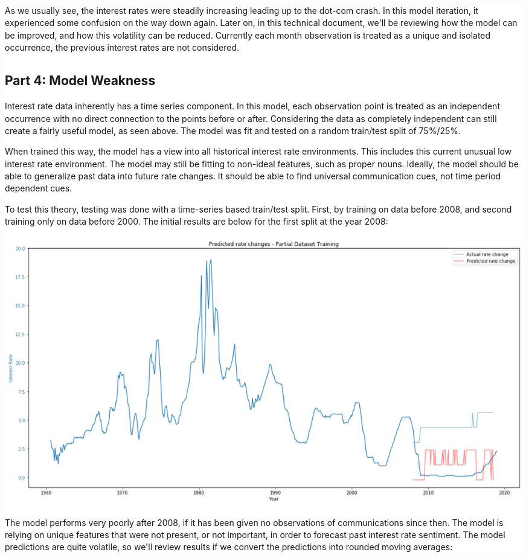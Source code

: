 As we usually see, the interest rates were steadily increasing leading up to the dot-com crash.  In this model iteration, it experienced some confusion on the way down again.  Later on, in this technical document, we&#39;ll be reviewing how the model can be improved, and how this volatility can be reduced.  Currently each month observation is treated as a unique and isolated occurrence, the previous interest rates are not considered.

## Part 4: Model Weakness

Interest rate data inherently has a time series component.  In this model, each observation point is treated as an independent occurrence with no direct connection to the points before or after.  Considering the data as completely independent can still create a fairly useful model, as seen above.  The model was fit and tested on a random train/test split of 75%/25%.

When trained this way, the model has a view into all historical interest rate environments.  This includes this current unusual low interest rate environment.  The model may still be fitting to non-ideal features, such as proper nouns.  Ideally, the model should be able to generalize past data into future rate changes.  It should be able to find universal communication cues, not time period dependent cues.

To test this theory, testing was done with a time-series based train/test split.  First, by training on data before 2008, and second training only on data before 2000.  The initial results are below for the first split at the year 2008:

![11](images/11.png)

The model performs very poorly after 2008, if it has been given no observations of communications since then.  The model is relying on unique features that were not present, or not important, in order to forecast past interest rate sentiment.  The model predictions are quite volatile, so we&#39;ll review results if we convert the predictions into rounded moving averages:
